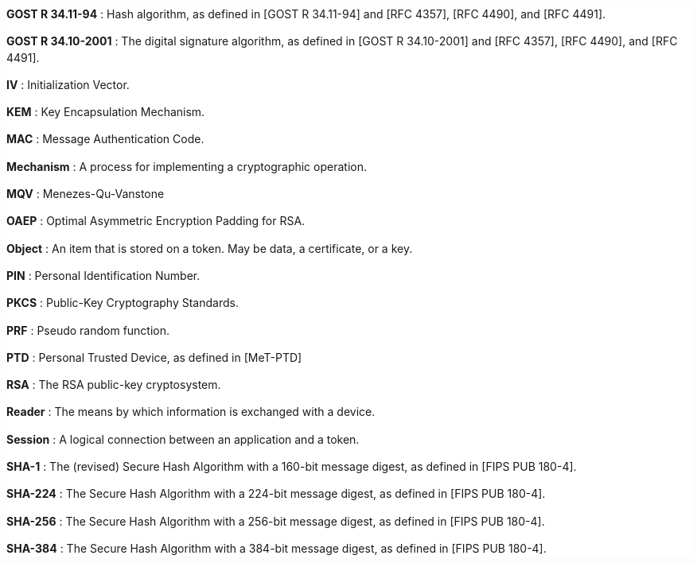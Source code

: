 **GOST R 34.11-94**
: Hash algorithm, as defined in [GOST R 34.11-94] and [RFC 4357], [RFC 4490], and [RFC 4491].

**GOST R 34.10-2001**
: The digital signature algorithm, as defined in [GOST R 34.10-2001] and [RFC 4357], [RFC 4490], and [RFC 4491].

**IV**
: Initialization Vector.

**KEM**
: Key Encapsulation Mechanism.

**MAC**
: Message Authentication Code.

**Mechanism**
: A process for implementing a cryptographic operation.

**MQV**
: Menezes-Qu-Vanstone

**OAEP**
: Optimal Asymmetric Encryption Padding for RSA.

**Object**
: An item that is stored on a token. May be data, a certificate, or a key.

**PIN**
: Personal Identification Number.

**PKCS**
: Public-Key Cryptography Standards.

**PRF**
: Pseudo random function.

**PTD**
: Personal Trusted Device, as defined in [MeT-PTD]

**RSA**
: The RSA public-key cryptosystem.

**Reader**
: The means by which information is exchanged with a device.

**Session**
: A logical connection between an application and a token.

**SHA-1**
: The (revised) Secure Hash Algorithm with a 160-bit message digest, as defined in [FIPS PUB 180-4].

**SHA-224**
: The Secure Hash Algorithm with a 224-bit message digest, as defined in [FIPS PUB 180-4].

**SHA-256**
: The Secure Hash Algorithm with a 256-bit message digest, as defined in [FIPS PUB 180-4].

**SHA-384**
: The Secure Hash Algorithm with a 384-bit message digest, as defined in [FIPS PUB 180-4].
